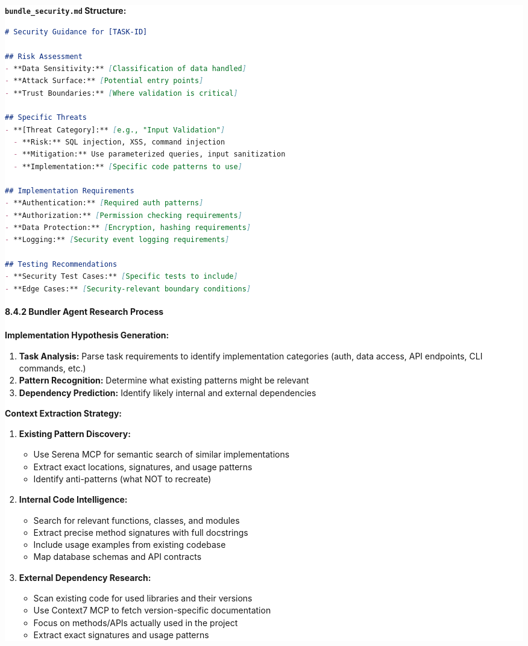 **`bundle_security.md` Structure:**

````markdown
# Security Guidance for [TASK-ID]

## Risk Assessment
- **Data Sensitivity:** [Classification of data handled]
- **Attack Surface:** [Potential entry points]
- **Trust Boundaries:** [Where validation is critical]

## Specific Threats
- **[Threat Category]:** [e.g., "Input Validation"]
  - **Risk:** SQL injection, XSS, command injection
  - **Mitigation:** Use parameterized queries, input sanitization
  - **Implementation:** [Specific code patterns to use]

## Implementation Requirements
- **Authentication:** [Required auth patterns]
- **Authorization:** [Permission checking requirements]
- **Data Protection:** [Encryption, hashing requirements]
- **Logging:** [Security event logging requirements]

## Testing Recommendations
- **Security Test Cases:** [Specific tests to include]
- **Edge Cases:** [Security-relevant boundary conditions]
````

#### 8.4.2 Bundler Agent Research Process

**Implementation Hypothesis Generation:**

1. **Task Analysis:** Parse task requirements to identify implementation categories (auth, data access, API endpoints, CLI commands, etc.)
2. **Pattern Recognition:** Determine what existing patterns might be relevant
3. **Dependency Prediction:** Identify likely internal and external dependencies

**Context Extraction Strategy:**

1. **Existing Pattern Discovery:**
   - Use Serena MCP for semantic search of similar implementations
   - Extract exact locations, signatures, and usage patterns
   - Identify anti-patterns (what NOT to recreate)

2. **Internal Code Intelligence:**
   - Search for relevant functions, classes, and modules
   - Extract precise method signatures with full docstrings
   - Include usage examples from existing codebase
   - Map database schemas and API contracts

3. **External Dependency Research:**
   - Scan existing code for used libraries and their versions
   - Use Context7 MCP to fetch version-specific documentation
   - Focus on methods/APIs actually used in the project
   - Extract exact signatures and usage patterns
